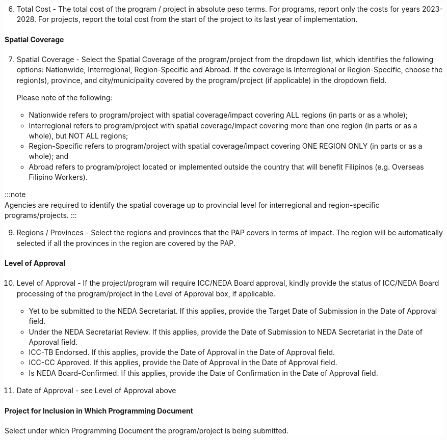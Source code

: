 6. Total Cost - The total cost of the program / project in absolute peso terms. For programs,
   report only the costs for years 2023-2028. For projects, report the total cost from the
   start of the project to its last year of implementation.

#### Spatial Coverage

7. Spatial Coverage - Select the Spatial Coverage of the program/project from the dropdown list, 
   which identifies the following options: Nationwide, Interregional, Region-Specific and
   Abroad. If the coverage is Interregional or Region-Specific, choose the region(s),
   province, and city/municipality covered by the program/project (if applicable) in the
   dropdown field.

   Please note of the following:
   - Nationwide refers to program/project with spatial coverage/impact covering ALL
   regions (in parts or as a whole);
   - Interregional refers to program/project with spatial coverage/impact covering
   more than one region (in parts or as a whole), but NOT ALL regions;
   - Region-Specific refers to program/project with spatial coverage/impact covering
   ONE REGION ONLY (in parts or as a whole); and
   - Abroad refers to program/project located or implemented outside the country that
   will benefit Filipinos (e.g. Overseas Filipino Workers).

:::note   
Agencies are required to identify the spatial coverage up to provincial level for
interregional and region-specific programs/projects.
:::
   
9. Regions / Provinces - Select the regions and provinces that the PAP covers in terms of impact. The region
will be automatically selected if all the provinces in the region are covered by the PAP.

#### Level of Approval

10. Level of Approval - If the project/program will require ICC/NEDA Board approval, kindly provide the
    status of ICC/NEDA Board processing of the program/project in the Level of
    Approval box, if applicable.
    - Yet to be submitted to the NEDA Secretariat. If this applies, provide the
    Target Date of Submission in the Date of Approval field.
    - Under the NEDA Secretariat Review. If this applies, provide the Date of
    Submission to NEDA Secretariat in the Date of Approval field.
    - ICC-TB Endorsed. If this applies, provide the Date of Approval in the 
      Date of Approval field.
    - ICC-CC Approved. If this applies, provide the Date of Approval in the Date of Approval
     field.
    - Is NEDA Board-Confirmed. If this applies, provide the Date of Confirmation
    in the Date of Approval field.

11. Date of Approval - see Level of Approval above

#### Project for Inclusion in Which Programming Document

Select under which Programming Document the program/project is being
submitted.
